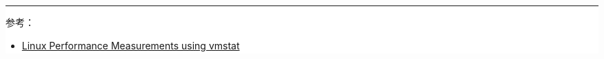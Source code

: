----------


参考：

- [Linux Performance Measurements using vmstat](https://www.thomas-krenn.com/en/wiki/Linux_Performance_Measurements_using_vmstat)